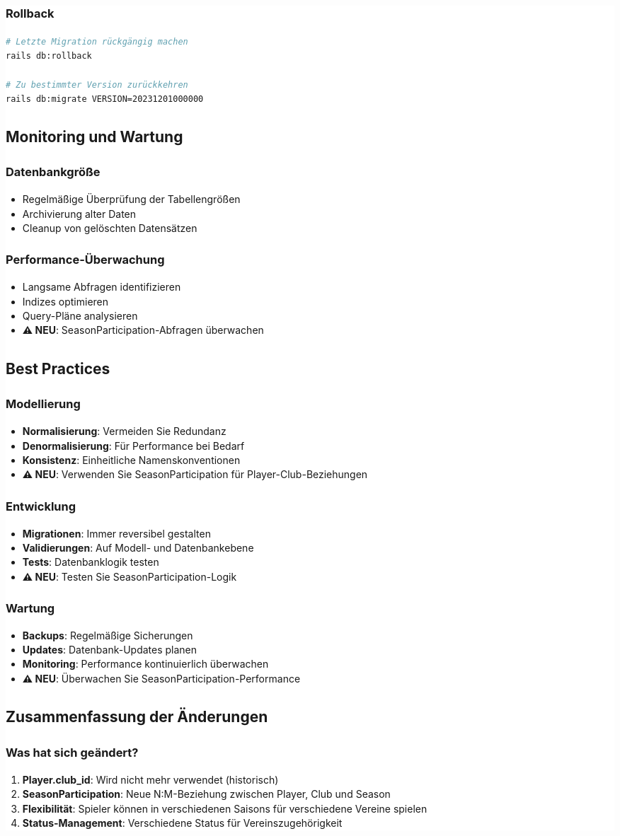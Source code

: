 ### Rollback
```bash
# Letzte Migration rückgängig machen
rails db:rollback

# Zu bestimmter Version zurückkehren
rails db:migrate VERSION=20231201000000
```

## Monitoring und Wartung

### Datenbankgröße
- Regelmäßige Überprüfung der Tabellengrößen
- Archivierung alter Daten
- Cleanup von gelöschten Datensätzen

### Performance-Überwachung
- Langsame Abfragen identifizieren
- Indizes optimieren
- Query-Pläne analysieren
- **⚠️ NEU**: SeasonParticipation-Abfragen überwachen

## Best Practices

### Modellierung
- **Normalisierung**: Vermeiden Sie Redundanz
- **Denormalisierung**: Für Performance bei Bedarf
- **Konsistenz**: Einheitliche Namenskonventionen
- **⚠️ NEU**: Verwenden Sie SeasonParticipation für Player-Club-Beziehungen

### Entwicklung
- **Migrationen**: Immer reversibel gestalten
- **Validierungen**: Auf Modell- und Datenbankebene
- **Tests**: Datenbanklogik testen
- **⚠️ NEU**: Testen Sie SeasonParticipation-Logik

### Wartung
- **Backups**: Regelmäßige Sicherungen
- **Updates**: Datenbank-Updates planen
- **Monitoring**: Performance kontinuierlich überwachen
- **⚠️ NEU**: Überwachen Sie SeasonParticipation-Performance

## Zusammenfassung der Änderungen

### Was hat sich geändert?
1. **Player.club_id**: Wird nicht mehr verwendet (historisch)
2. **SeasonParticipation**: Neue N:M-Beziehung zwischen Player, Club und Season
3. **Flexibilität**: Spieler können in verschiedenen Saisons für verschiedene Vereine spielen
4. **Status-Management**: Verschiedene Status für Vereinszugehörigkeit

